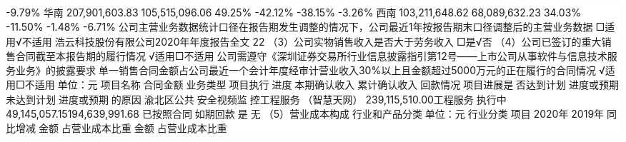 -9.79%
华南
207,901,603.83
105,515,096.06
49.25%
-42.12%
-38.15%
-3.26%
西南
103,211,648.62
68,089,632.23
34.03%
-11.50%
-1.48%
-6.71%
公司主营业务数据统计口径在报告期发生调整的情况下，公司最近1年按报告期末口径调整后的主营业务数据
□适用√不适用
浩云科技股份有限公司2020年年度报告全文
22
（3）公司实物销售收入是否大于劳务收入
□是√否
（4）公司已签订的重大销售合同截至本报告期的履行情况
√适用□不适用
公司需遵守《深圳证券交易所行业信息披露指引第12号——上市公司从事软件与信息技术服务业务》的披露要求
单一销售合同金额占公司最近一个会计年度经审计营业收入30%以上且金额超过5000万元的正在履行的合同情况
√适用□不适用
单位：元
项目名称
合同金额
业务类型
项目执行
进度
本期确认收入
累计确认收入
回款情况
项目进展是
否达到计划
进度或预期
未达到计划
进度或预期
的原因
渝北区公共
安全视频监
控工程服务
（智慧天网）
239,115,510.00工程服务
执行中
49,145,057.15194,639,991.68
已按照合同
如期回款
是
无
（5）营业成本构成
行业和产品分类
单位：元
行业分类
项目
2020年
2019年
同比增减
金额
占营业成本比重
金额
占营业成本比重